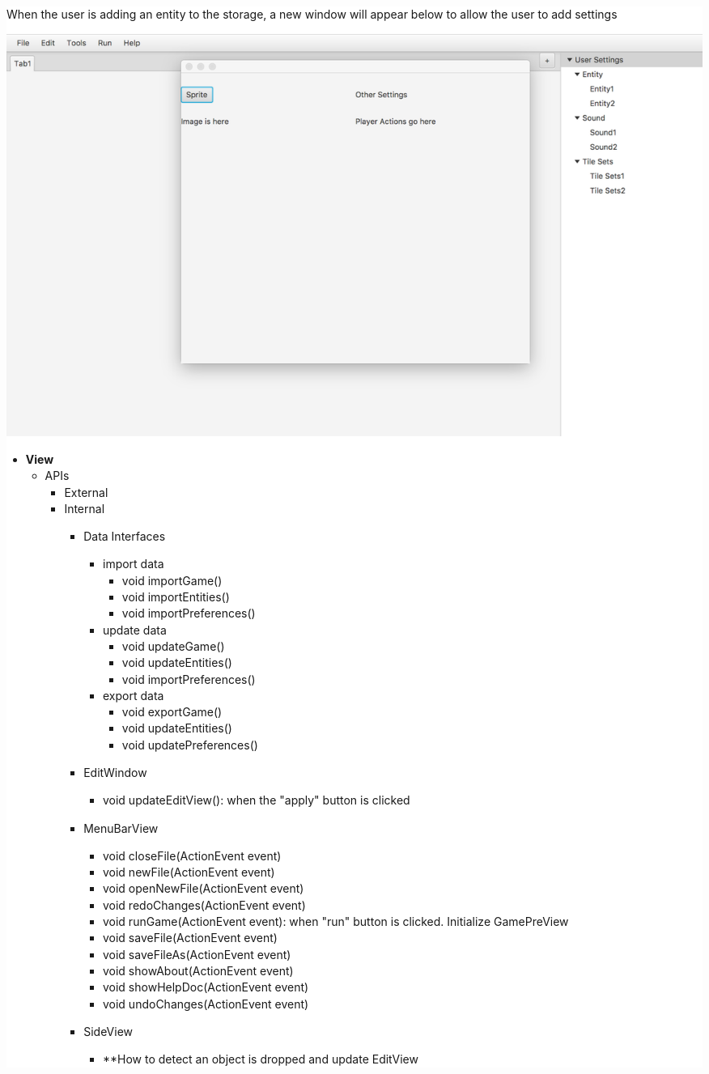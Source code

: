 When the user is adding an entity to the storage, a new window will appear below to allow the user to add settings

![](TreeviewPopUp.png)

- **View**
    - APIs
        - External
        - Internal
            - Data Interfaces
                - import data
                    - void importGame()
                    - void importEntities()
                    - void importPreferences()
                - update data
                    - void updateGame()
                    - void updateEntities()
                    - void importPreferences()
                - export data
                    - void exportGame()
                    - void updateEntities()
                    - void updatePreferences()
            
            - EditWindow
                - void updateEditView(): when the "apply" button is clicked
            - MenuBarView
                - void closeFile(ActionEvent event) 
                - void newFile(ActionEvent event) 
                - void openNewFile(ActionEvent event)
                - void redoChanges(ActionEvent event)
                - void runGame(ActionEvent event): when "run" button is clicked. Initialize GamePreView
                - void saveFile(ActionEvent event) 
                - void saveFileAs(ActionEvent event) 
                - void showAbout(ActionEvent event) 
                - void showHelpDoc(ActionEvent event) 
                - void undoChanges(ActionEvent event) 
            - SideView
                - **How to detect an object is dropped and update EditView